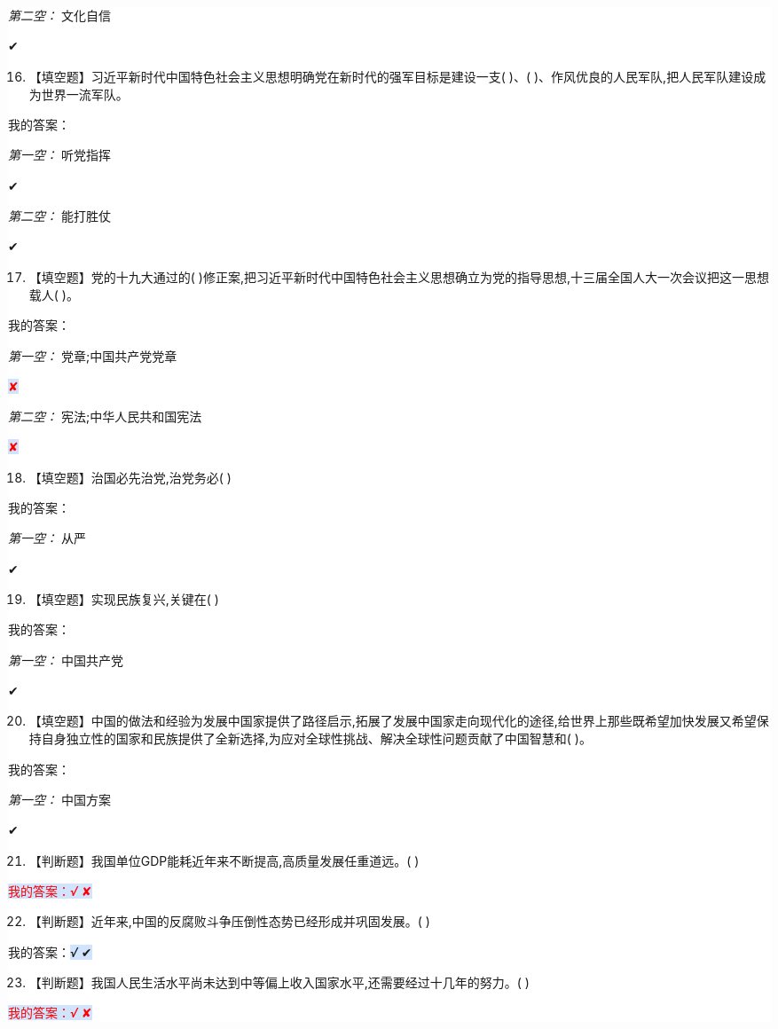 *第二空：* 文化自信

✔

16. 【填空题】习近平新时代中国特色社会主义思想明确党在新时代的强军目标是建设一支( )、( )、作风优良的人民军队,把人民军队建设成为世界一流军队。

我的答案：

*第一空：* 听党指挥

✔

*第二空：* 能打胜仗

✔

17. 【填空题】党的十九大通过的( )修正案,把习近平新时代中国特色社会主义思想确立为党的指导思想,十三届全国人大一次会议把这一思想载人( )。

我的答案：

*第一空：* 党章;中国共产党党章

<span style="background:#d0e4fe;color:#ff0000; ">✘</span>

*第二空：* 宪法;中华人民共和国宪法

<span style="background:#d0e4fe;color:#ff0000; ">✘</span>

18. 【填空题】治国必先治党,治党务必( )

我的答案：

*第一空：* 从严

✔

19. 【填空题】实现民族复兴,关键在( )

我的答案：

*第一空：* 中国共产党

✔

20. 【填空题】中国的做法和经验为发展中国家提供了路径启示,拓展了发展中国家走向现代化的途径,给世界上那些既希望加快发展又希望保持自身独立性的国家和民族提供了全新选择,为应对全球性挑战、解决全球性问题贡献了中国智慧和( )。

我的答案：

*第一空：* 中国方案

✔

21. 【判断题】我国单位GDP能耗近年来不断提高,高质量发展任重道远。( )

<span style="background:#d0e4fe;color:#ff0000; ">我的答案：*√* ✘</span>

22. 【判断题】近年来,中国的反腐败斗争压倒性态势已经形成并巩固发展。( )

我的答案：<span style="background:#d0e4fe; ">*√* ✔</span>

23. 【判断题】我国人民生活水平尚未达到中等偏上收入国家水平,还需要经过十几年的努力。( )

<span style="background:#d0e4fe;color:#ff0000; ">我的答案：*√* ✘</span>
